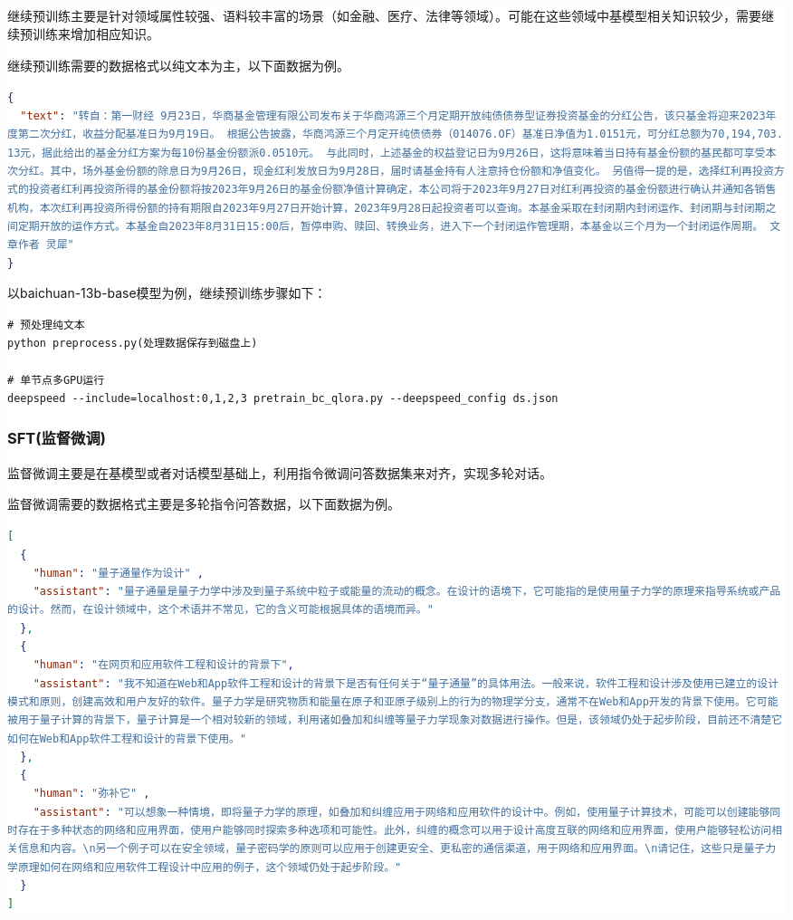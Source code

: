 继续预训练主要是针对领域属性较强、语料较丰富的场景（如金融、医疗、法律等领域）。可能在这些领域中基模型相关知识较少，需要继续预训练来增加相应知识。

继续预训练需要的数据格式以纯文本为主，以下面数据为例。

```json
{
  "text": "转自：第一财经 9月23日，华商基金管理有限公司发布关于华商鸿源三个月定期开放纯债债券型证券投资基金的分红公告，该只基金将迎来2023年度第二次分红，收益分配基准日为9月19日。 根据公告披露，华商鸿源三个月定开纯债债券（014076.OF）基准日净值为1.0151元，可分红总额为70,194,703.13元，据此给出的基金分红方案为每10份基金份额派0.0510元。 与此同时，上述基金的权益登记日为9月26日，这将意味着当日持有基金份额的基民都可享受本次分红。其中，场外基金份额的除息日为9月26日，现金红利发放日为9月28日，届时请基金持有人注意持仓份额和净值变化。 另值得一提的是，选择红利再投资方式的投资者红利再投资所得的基金份额将按2023年9月26日的基金份额净值计算确定，本公司将于2023年9月27日对红利再投资的基金份额进行确认并通知各销售机构，本次红利再投资所得份额的持有期限自2023年9月27日开始计算，2023年9月28日起投资者可以查询。本基金采取在封闭期内封闭运作、封闭期与封闭期之间定期开放的运作方式。本基金自2023年8月31日15:00后，暂停申购、赎回、转换业务，进入下一个封闭运作管理期，本基金以三个月为一个封闭运作周期。 文章作者 灵犀"
}
```

以baichuan-13b-base模型为例，继续预训练步骤如下：

```shell
# 预处理纯文本
python preprocess.py(处理数据保存到磁盘上)

# 单节点多GPU运行
deepspeed --include=localhost:0,1,2,3 pretrain_bc_qlora.py --deepspeed_config ds.json 
```



### SFT(监督微调)

监督微调主要是在基模型或者对话模型基础上，利用指令微调问答数据集来对齐，实现多轮对话。

监督微调需要的数据格式主要是多轮指令问答数据，以下面数据为例。

```json
[ 
  { 
    "human": "量子通量作为设计" ,
    "assistant": "量子通量是量子力学中涉及到量子系统中粒子或能量的流动的概念。在设计的语境下，它可能指的是使用量子力学的原理来指导系统或产品的设计。然而，在设计领域中，这个术语并不常见，它的含义可能根据具体的语境而异。"
  }, 
  { 
    "human": "在网页和应用软件工程和设计的背景下",
    "assistant": "我不知道在Web和App软件工程和设计的背景下是否有任何关于“量子通量”的具体用法。一般来说，软件工程和设计涉及使用已建立的设计模式和原则，创建高效和用户友好的软件。量子力学是研究物质和能量在原子和亚原子级别上的行为的物理学分支，通常不在Web和App开发的背景下使用。它可能被用于量子计算的背景下，量子计算是一个相对较新的领域，利用诸如叠加和纠缠等量子力学现象对数据进行操作。但是，该领域仍处于起步阶段，目前还不清楚它如何在Web和App软件工程和设计的背景下使用。" 
  }, 
  { 
    "human": "弥补它" ,
    "assistant": "可以想象一种情境，即将量子力学的原理，如叠加和纠缠应用于网络和应用软件的设计中。例如，使用量子计算技术，可能可以创建能够同时存在于多种状态的网络和应用界面，使用户能够同时探索多种选项和可能性。此外，纠缠的概念可以用于设计高度互联的网络和应用界面，使用户能够轻松访问相关信息和内容。\n另一个例子可以在安全领域，量子密码学的原则可以应用于创建更安全、更私密的通信渠道，用于网络和应用界面。\n请记住，这些只是量子力学原理如何在网络和应用软件工程设计中应用的例子，这个领域仍处于起步阶段。"
  } 
]
```


